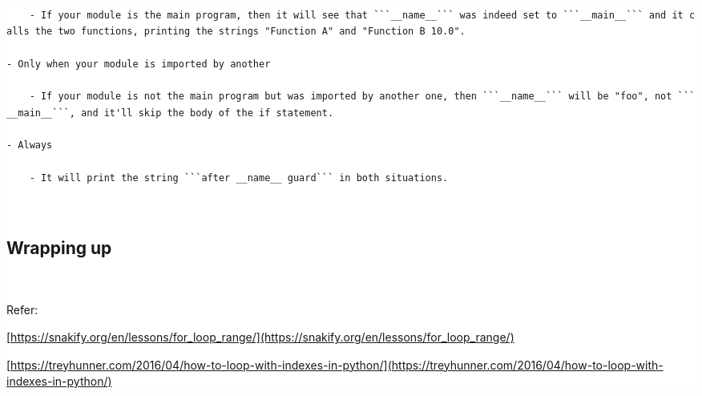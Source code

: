         - If your module is the main program, then it will see that ```__name__``` was indeed set to ```__main__``` and it calls the two functions, printing the strings "Function A" and "Function B 10.0".

    - Only when your module is imported by another

        - If your module is not the main program but was imported by another one, then ```__name__``` will be "foo", not ```__main__```, and it'll skip the body of the if statement.

    - Always

        - It will print the string ```after __name__ guard``` in both situations.

<br>

## Wrapping up




<br>

Refer:

[https://snakify.org/en/lessons/for_loop_range/](https://snakify.org/en/lessons/for_loop_range/)

[https://treyhunner.com/2016/04/how-to-loop-with-indexes-in-python/](https://treyhunner.com/2016/04/how-to-loop-with-indexes-in-python/)